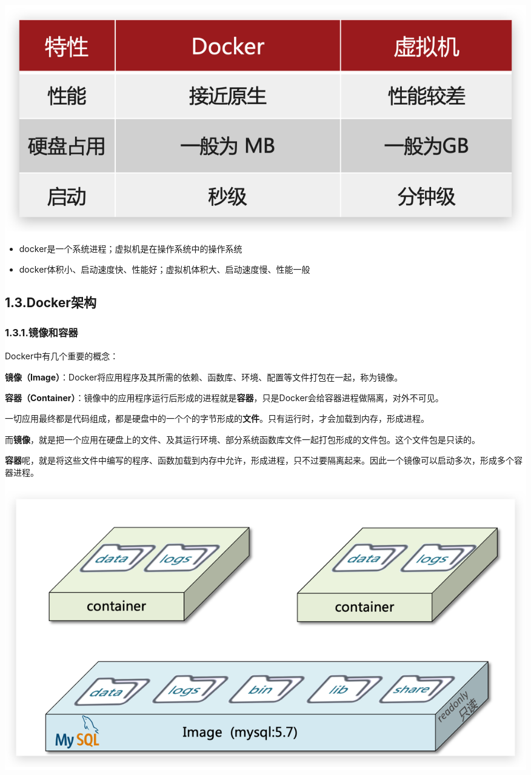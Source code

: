 ![](../youdaonote-images/image-20210731152243765.png)

- docker是一个系统进程；虚拟机是在操作系统中的操作系统

- docker体积小、启动速度快、性能好；虚拟机体积大、启动速度慢、性能一般

## 1.3.Docker架构
### 1.3.1.镜像和容器

Docker中有几个重要的概念：

**镜像（Image）**：Docker将应用程序及其所需的依赖、函数库、环境、配置等文件打包在一起，称为镜像。

**容器（Container）**：镜像中的应用程序运行后形成的进程就是**容器**，只是Docker会给容器进程做隔离，对外不可见。

一切应用最终都是代码组成，都是硬盘中的一个个的字节形成的**文件**。只有运行时，才会加载到内存，形成进程。

而**镜像**，就是把一个应用在硬盘上的文件、及其运行环境、部分系统函数库文件一起打包形成的文件包。这个文件包是只读的。

**容器**呢，就是将这些文件中编写的程序、函数加载到内存中允许，形成进程，只不过要隔离起来。因此一个镜像可以启动多次，形成多个容器进程。

![](../youdaonote-images/image-20210731153059464.png)
